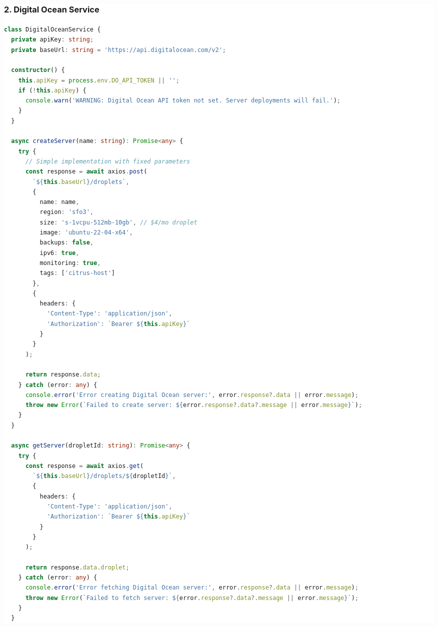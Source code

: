 ### 2. Digital Ocean Service

```typescript
class DigitalOceanService {
  private apiKey: string;
  private baseUrl: string = 'https://api.digitalocean.com/v2';

  constructor() {
    this.apiKey = process.env.DO_API_TOKEN || '';
    if (!this.apiKey) {
      console.warn('WARNING: Digital Ocean API token not set. Server deployments will fail.');
    }
  }

  async createServer(name: string): Promise<any> {
    try {
      // Simple implementation with fixed parameters
      const response = await axios.post(
        `${this.baseUrl}/droplets`,
        {
          name: name,
          region: 'sfo3',
          size: 's-1vcpu-512mb-10gb', // $4/mo droplet
          image: 'ubuntu-22-04-x64',
          backups: false,
          ipv6: true,
          monitoring: true,
          tags: ['citrus-host']
        },
        {
          headers: {
            'Content-Type': 'application/json',
            'Authorization': `Bearer ${this.apiKey}`
          }
        }
      );

      return response.data;
    } catch (error: any) {
      console.error('Error creating Digital Ocean server:', error.response?.data || error.message);
      throw new Error(`Failed to create server: ${error.response?.data?.message || error.message}`);
    }
  }

  async getServer(dropletId: string): Promise<any> {
    try {
      const response = await axios.get(
        `${this.baseUrl}/droplets/${dropletId}`,
        {
          headers: {
            'Content-Type': 'application/json',
            'Authorization': `Bearer ${this.apiKey}`
          }
        }
      );

      return response.data.droplet;
    } catch (error: any) {
      console.error('Error fetching Digital Ocean server:', error.response?.data || error.message);
      throw new Error(`Failed to fetch server: ${error.response?.data?.message || error.message}`);
    }
  }
```